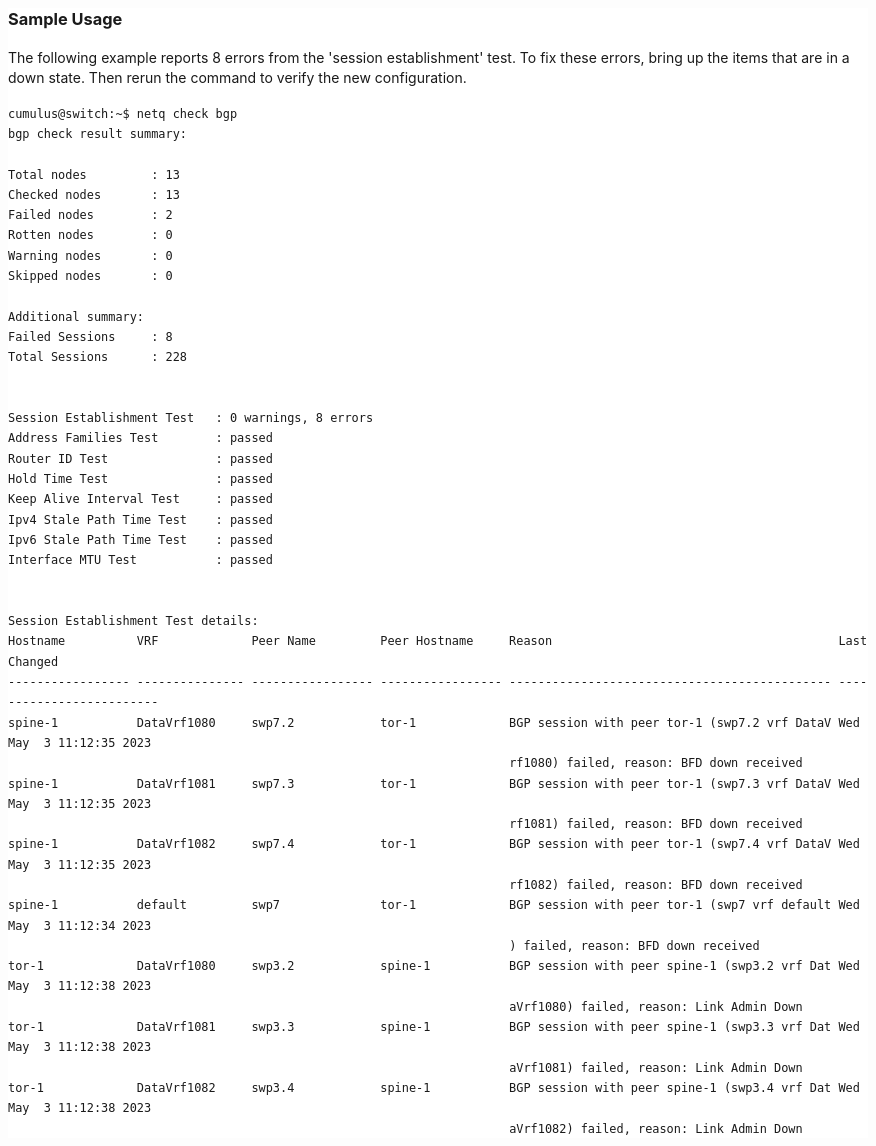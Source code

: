 ### Sample Usage

The following example reports 8 errors from the 'session establishment' test. To fix these errors, bring up the items that are in a down state. Then rerun the command to verify the new configuration.

```
cumulus@switch:~$ netq check bgp
bgp check result summary:

Total nodes         : 13
Checked nodes       : 13
Failed nodes        : 2
Rotten nodes        : 0
Warning nodes       : 0
Skipped nodes       : 0

Additional summary:
Failed Sessions     : 8
Total Sessions      : 228


Session Establishment Test   : 0 warnings, 8 errors
Address Families Test        : passed
Router ID Test               : passed
Hold Time Test               : passed
Keep Alive Interval Test     : passed
Ipv4 Stale Path Time Test    : passed
Ipv6 Stale Path Time Test    : passed
Interface MTU Test           : passed


Session Establishment Test details:
Hostname          VRF             Peer Name         Peer Hostname     Reason                                        Last Changed
----------------- --------------- ----------------- ----------------- --------------------------------------------- -------------------------
spine-1           DataVrf1080     swp7.2            tor-1             BGP session with peer tor-1 (swp7.2 vrf DataV Wed May  3 11:12:35 2023
                                                                      rf1080) failed, reason: BFD down received
spine-1           DataVrf1081     swp7.3            tor-1             BGP session with peer tor-1 (swp7.3 vrf DataV Wed May  3 11:12:35 2023
                                                                      rf1081) failed, reason: BFD down received
spine-1           DataVrf1082     swp7.4            tor-1             BGP session with peer tor-1 (swp7.4 vrf DataV Wed May  3 11:12:35 2023
                                                                      rf1082) failed, reason: BFD down received
spine-1           default         swp7              tor-1             BGP session with peer tor-1 (swp7 vrf default Wed May  3 11:12:34 2023
                                                                      ) failed, reason: BFD down received
tor-1             DataVrf1080     swp3.2            spine-1           BGP session with peer spine-1 (swp3.2 vrf Dat Wed May  3 11:12:38 2023
                                                                      aVrf1080) failed, reason: Link Admin Down
tor-1             DataVrf1081     swp3.3            spine-1           BGP session with peer spine-1 (swp3.3 vrf Dat Wed May  3 11:12:38 2023
                                                                      aVrf1081) failed, reason: Link Admin Down
tor-1             DataVrf1082     swp3.4            spine-1           BGP session with peer spine-1 (swp3.4 vrf Dat Wed May  3 11:12:38 2023
                                                                      aVrf1082) failed, reason: Link Admin Down
```